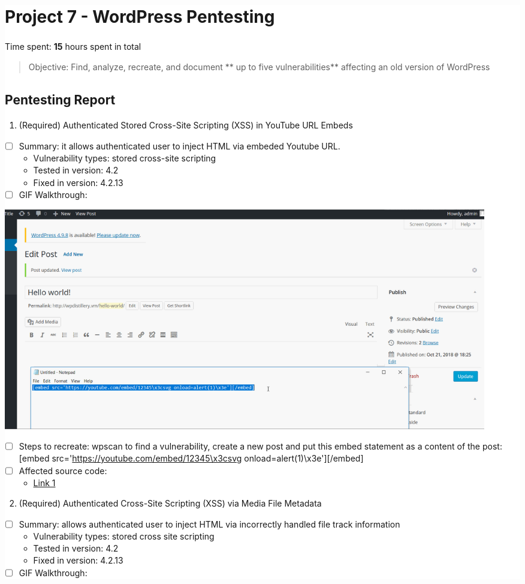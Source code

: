 # Project 7 - WordPress Pentesting

Time spent: **15** hours spent in total

> Objective: Find, analyze, recreate, and document ** up to five vulnerabilities** affecting an old version of WordPress

## Pentesting Report

1. (Required) Authenticated Stored Cross-Site Scripting (XSS) in YouTube URL Embeds
  - [ ] Summary: it allows authenticated user to inject HTML via embeded Youtube URL.
    - Vulnerability types: stored cross-site scripting
    - Tested in version: 4.2
    - Fixed in version: 4.2.13
  - [ ] GIF Walkthrough:
 
<img src="1.gif" width="800">
 
  - [ ] Steps to recreate: wpscan to find a vulnerability, create a new post and put this embed statement as a content of the post:
[embed src='https://youtube.com/embed/12345\x3csvg onload=alert(1)\x3e'][/embed]
  - [ ] Affected source code:
    - [Link 1](https://core.trac.wordpress.org/browser/branches/4.2/src/wp-includes/class-wp-embed.php)
2. (Required) Authenticated Cross-Site Scripting (XSS) via Media File Metadata
  - [ ] Summary: allows authenticated user to inject HTML via incorrectly handled file track information
    - Vulnerability types: stored cross site scripting
    - Tested in version: 4.2
    - Fixed in version: 4.2.13
  - [ ] GIF Walkthrough: